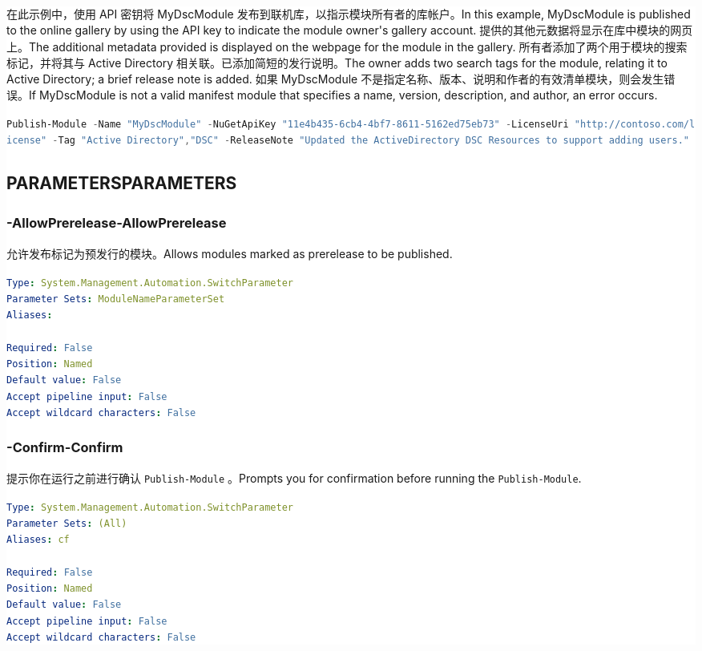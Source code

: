 <span data-ttu-id="ccd4e-122">在此示例中，使用 API 密钥将 MyDscModule 发布到联机库，以指示模块所有者的库帐户。</span><span class="sxs-lookup"><span data-stu-id="ccd4e-122">In this example, MyDscModule is published to the online gallery by using the API key to indicate the module owner's gallery account.</span></span> <span data-ttu-id="ccd4e-123">提供的其他元数据将显示在库中模块的网页上。</span><span class="sxs-lookup"><span data-stu-id="ccd4e-123">The additional metadata provided is displayed on the webpage for the module in the gallery.</span></span> <span data-ttu-id="ccd4e-124">所有者添加了两个用于模块的搜索标记，并将其与 Active Directory 相关联。已添加简短的发行说明。</span><span class="sxs-lookup"><span data-stu-id="ccd4e-124">The owner adds two search tags for the module, relating it to Active Directory; a brief release note is added.</span></span> <span data-ttu-id="ccd4e-125">如果 MyDscModule 不是指定名称、版本、说明和作者的有效清单模块，则会发生错误。</span><span class="sxs-lookup"><span data-stu-id="ccd4e-125">If MyDscModule is not a valid manifest module that specifies a name, version, description, and author, an error occurs.</span></span>

```powershell
Publish-Module -Name "MyDscModule" -NuGetApiKey "11e4b435-6cb4-4bf7-8611-5162ed75eb73" -LicenseUri "http://contoso.com/license" -Tag "Active Directory","DSC" -ReleaseNote "Updated the ActiveDirectory DSC Resources to support adding users."
```

## <span data-ttu-id="ccd4e-126">PARAMETERS</span><span class="sxs-lookup"><span data-stu-id="ccd4e-126">PARAMETERS</span></span>

### <span data-ttu-id="ccd4e-127">-AllowPrerelease</span><span class="sxs-lookup"><span data-stu-id="ccd4e-127">-AllowPrerelease</span></span>

<span data-ttu-id="ccd4e-128">允许发布标记为预发行的模块。</span><span class="sxs-lookup"><span data-stu-id="ccd4e-128">Allows modules marked as prerelease to be published.</span></span>

```yaml
Type: System.Management.Automation.SwitchParameter
Parameter Sets: ModuleNameParameterSet
Aliases:

Required: False
Position: Named
Default value: False
Accept pipeline input: False
Accept wildcard characters: False
```

### <span data-ttu-id="ccd4e-129">-Confirm</span><span class="sxs-lookup"><span data-stu-id="ccd4e-129">-Confirm</span></span>

<span data-ttu-id="ccd4e-130">提示你在运行之前进行确认 `Publish-Module` 。</span><span class="sxs-lookup"><span data-stu-id="ccd4e-130">Prompts you for confirmation before running the `Publish-Module`.</span></span>

```yaml
Type: System.Management.Automation.SwitchParameter
Parameter Sets: (All)
Aliases: cf

Required: False
Position: Named
Default value: False
Accept pipeline input: False
Accept wildcard characters: False
```
